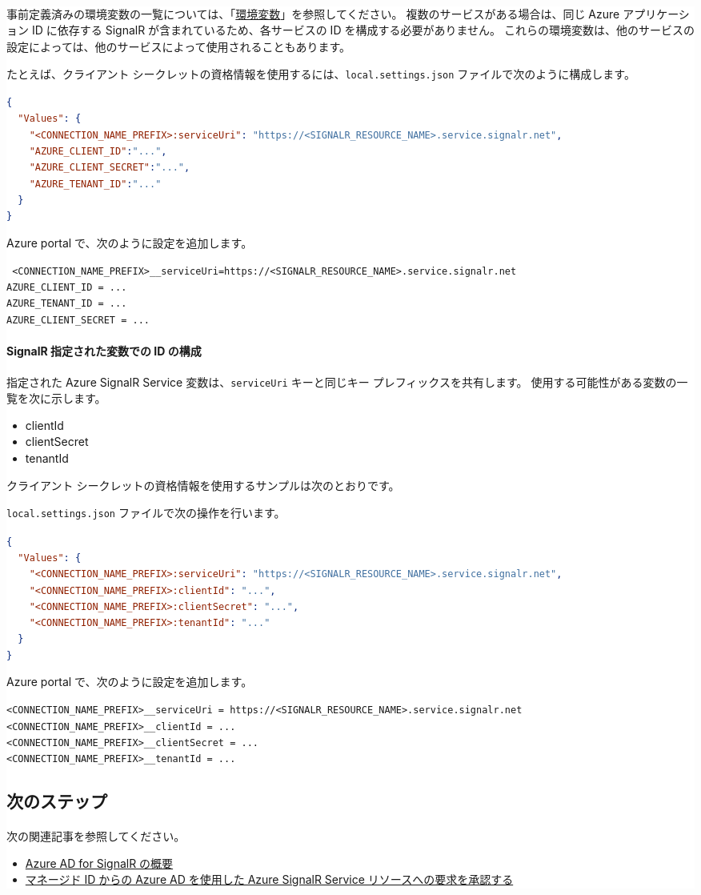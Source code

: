 事前定義済みの環境変数の一覧については、「[環境変数](/dotnet/api/overview/azure/identity-readme#environment-variables)」を参照してください。 複数のサービスがある場合は、同じ Azure アプリケーション ID に依存する SignalR が含まれているため、各サービスの ID を構成する必要がありません。 これらの環境変数は、他のサービスの設定によっては、他のサービスによって使用されることもあります。

たとえば、クライアント シークレットの資格情報を使用するには、`local.settings.json` ファイルで次のように構成します。
```json
{
  "Values": {
    "<CONNECTION_NAME_PREFIX>:serviceUri": "https://<SIGNALR_RESOURCE_NAME>.service.signalr.net",
    "AZURE_CLIENT_ID":"...",
    "AZURE_CLIENT_SECRET":"...",
    "AZURE_TENANT_ID":"..."
  }
}
```
Azure portal で、次のように設定を追加します。
```
 <CONNECTION_NAME_PREFIX>__serviceUri=https://<SIGNALR_RESOURCE_NAME>.service.signalr.net
AZURE_CLIENT_ID = ...
AZURE_TENANT_ID = ...
AZURE_CLIENT_SECRET = ...
 ```

#### <a name="configure-identity-in-signalr-specified-variables"></a>SignalR 指定された変数での ID の構成

指定された Azure SignalR Service 変数は、`serviceUri` キーと同じキー プレフィックスを共有します。 使用する可能性がある変数の一覧を次に示します。
* clientId
* clientSecret
* tenantId

クライアント シークレットの資格情報を使用するサンプルは次のとおりです。

`local.settings.json` ファイルで次の操作を行います。
```json
{
  "Values": {
    "<CONNECTION_NAME_PREFIX>:serviceUri": "https://<SIGNALR_RESOURCE_NAME>.service.signalr.net",
    "<CONNECTION_NAME_PREFIX>:clientId": "...",
    "<CONNECTION_NAME_PREFIX>:clientSecret": "...",
    "<CONNECTION_NAME_PREFIX>:tenantId": "..."
  }
}
```

Azure portal で、次のように設定を追加します。
```
<CONNECTION_NAME_PREFIX>__serviceUri = https://<SIGNALR_RESOURCE_NAME>.service.signalr.net
<CONNECTION_NAME_PREFIX>__clientId = ...
<CONNECTION_NAME_PREFIX>__clientSecret = ...
<CONNECTION_NAME_PREFIX>__tenantId = ...
```
## <a name="next-steps"></a>次のステップ

次の関連記事を参照してください。
- [Azure AD for SignalR の概要](signalr-concept-authorize-azure-active-directory.md)
- [マネージド ID からの Azure AD を使用した Azure SignalR Service リソースへの要求を承認する](signalr-howto-authorize-managed-identity.md)